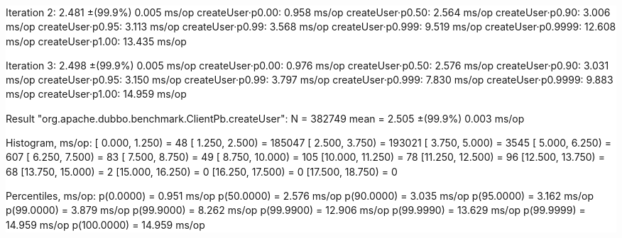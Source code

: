 Iteration   2: 2.481 ±(99.9%) 0.005 ms/op
                 createUser·p0.00:   0.958 ms/op
                 createUser·p0.50:   2.564 ms/op
                 createUser·p0.90:   3.006 ms/op
                 createUser·p0.95:   3.113 ms/op
                 createUser·p0.99:   3.568 ms/op
                 createUser·p0.999:  9.519 ms/op
                 createUser·p0.9999: 12.608 ms/op
                 createUser·p1.00:   13.435 ms/op

Iteration   3: 2.498 ±(99.9%) 0.005 ms/op
                 createUser·p0.00:   0.976 ms/op
                 createUser·p0.50:   2.576 ms/op
                 createUser·p0.90:   3.031 ms/op
                 createUser·p0.95:   3.150 ms/op
                 createUser·p0.99:   3.797 ms/op
                 createUser·p0.999:  7.830 ms/op
                 createUser·p0.9999: 9.883 ms/op
                 createUser·p1.00:   14.959 ms/op



Result "org.apache.dubbo.benchmark.ClientPb.createUser":
  N = 382749
  mean =      2.505 ±(99.9%) 0.003 ms/op

  Histogram, ms/op:
    [ 0.000,  1.250) = 48 
    [ 1.250,  2.500) = 185047 
    [ 2.500,  3.750) = 193021 
    [ 3.750,  5.000) = 3545 
    [ 5.000,  6.250) = 607 
    [ 6.250,  7.500) = 83 
    [ 7.500,  8.750) = 49 
    [ 8.750, 10.000) = 105 
    [10.000, 11.250) = 78 
    [11.250, 12.500) = 96 
    [12.500, 13.750) = 68 
    [13.750, 15.000) = 2 
    [15.000, 16.250) = 0 
    [16.250, 17.500) = 0 
    [17.500, 18.750) = 0 

  Percentiles, ms/op:
      p(0.0000) =      0.951 ms/op
     p(50.0000) =      2.576 ms/op
     p(90.0000) =      3.035 ms/op
     p(95.0000) =      3.162 ms/op
     p(99.0000) =      3.879 ms/op
     p(99.9000) =      8.262 ms/op
     p(99.9900) =     12.906 ms/op
     p(99.9990) =     13.629 ms/op
     p(99.9999) =     14.959 ms/op
    p(100.0000) =     14.959 ms/op
